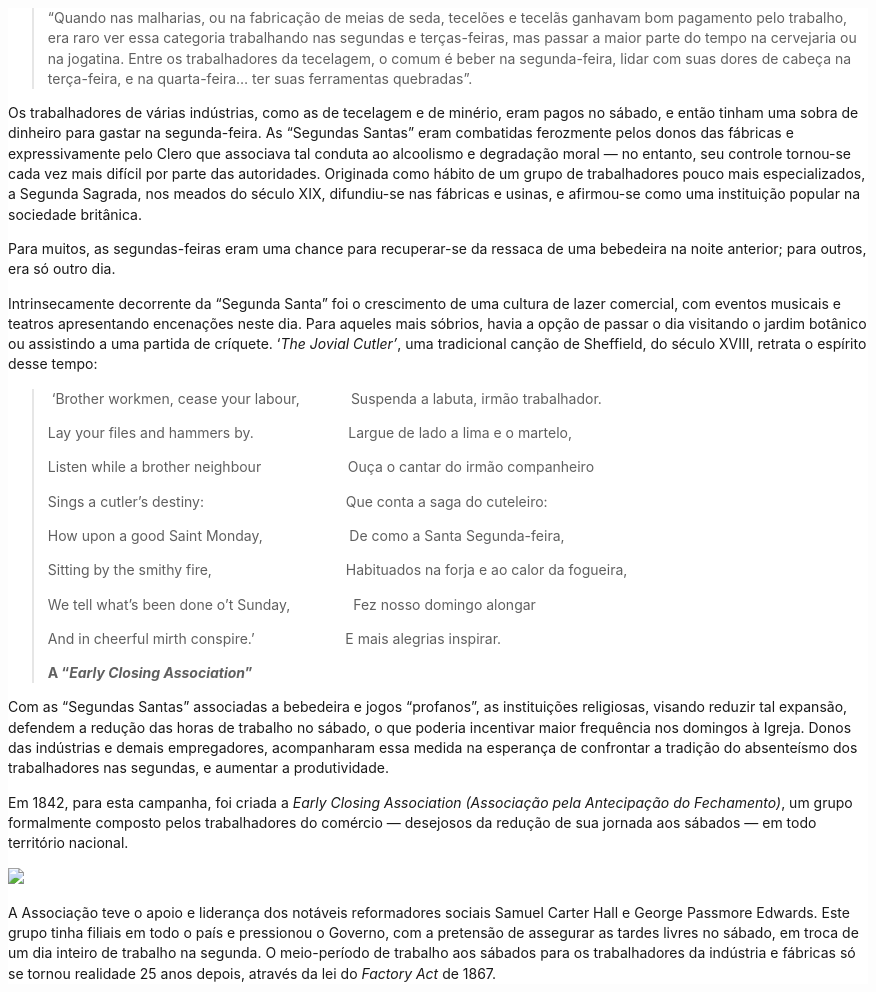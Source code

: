 > “Quando nas malharias, ou na fabricação de meias de seda, tecelões e tecelãs ganhavam bom pagamento pelo trabalho, era raro ver essa categoria trabalhando nas segundas e terças-feiras, mas passar a maior parte do tempo na cervejaria ou na jogatina. Entre os trabalhadores da tecelagem, o comum é beber na segunda-feira, lidar com suas dores de cabeça na terça-feira, e na quarta-feira… ter suas ferramentas quebradas”.

Os trabalhadores de várias indústrias, como as de tecelagem e de minério, eram pagos no sábado, e então tinham uma sobra de dinheiro para gastar na segunda-feira. As “Segundas Santas” eram combatidas ferozmente pelos donos das fábricas e expressivamente pelo Clero que associava tal conduta ao alcoolismo e degradação moral — no entanto, seu controle tornou-se cada vez mais difícil por parte das autoridades. Originada como hábito de um grupo de trabalhadores pouco mais especializados, a Segunda Sagrada, nos meados do século XIX, difundiu-se nas fábricas e usinas, e afirmou-se como uma instituição popular na sociedade britânica.

Para muitos, as segundas-feiras eram uma chance para recuperar-se da ressaca de uma bebedeira na noite anterior; para outros, era só outro dia.

Intrinsecamente decorrente da “Segunda Santa” foi o crescimento de uma cultura de lazer comercial, com eventos musicais e teatros apresentando encenações neste dia. Para aqueles mais sóbrios, havia a opção de passar o dia visitando o jardim botânico ou assistindo a uma partida de críquete. ‘_The Jovial Cutler’_, uma tradicional canção de Sheffield, do século XVIII, retrata o espírito desse tempo:

>  ‘Brother workmen, cease your labour,             Suspenda a labuta, irmão trabalhador.
> 
> Lay your files and hammers by.                        Largue de lado a lima e o martelo,
> 
> Listen while a brother neighbour                      Ouça o cantar do irmão companheiro  
> 
> Sings a cutler’s destiny:                                    Que conta a saga do cuteleiro:
> 
> How upon a good Saint Monday,                      De como a Santa Segunda-feira,
> 
> Sitting by the smithy fire,                                  Habituados na forja e ao calor da fogueira,
> 
> We tell what’s been done o’t Sunday,                Fez nosso domingo alongar
> 
> And in cheerful mirth conspire.’                       E mais alegrias inspirar.
> 
> **A “****_Early Closing Association_****”** 

Com as “Segundas Santas” associadas a bebedeira e jogos “profanos”, as instituições religiosas, visando reduzir tal expansão, defendem a redução das horas de trabalho no sábado, o que poderia incentivar maior frequência nos domingos à Igreja. Donos das indústrias e demais empregadores, acompanharam essa medida na esperança de confrontar a tradição do absenteísmo dos trabalhadores nas segundas, e aumentar a produtividade.

Em 1842, para esta campanha, foi criada a _Early Closing Association (Associação pela Antecipação do Fechamento)_, um grupo formalmente composto pelos trabalhadores do comércio — desejosos da redução de sua jornada aos sábados — em todo território nacional. 

[![](https://jacobin.com.br/wp-content/uploads/2021/09/banner_lineup_online-2.jpg)](https://flipei.abraceumacausa.com.br/)

A Associação teve o apoio e liderança dos notáveis reformadores sociais Samuel Carter Hall e George Passmore Edwards. Este grupo tinha filiais em todo o país e pressionou o Governo, com a pretensão de assegurar as tardes livres no sábado, em troca de um dia inteiro de trabalho na segunda. O meio-período de trabalho aos sábados para os trabalhadores da indústria e fábricas só se tornou realidade 25 anos depois, através da lei do _Factory Act_ de 1867.
